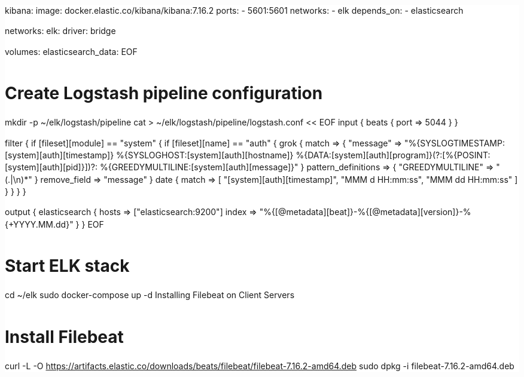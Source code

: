   kibana:
    image: docker.elastic.co/kibana/kibana:7.16.2
    ports:
      - 5601:5601
    networks:
      - elk
    depends_on:
      - elasticsearch

networks:
  elk:
    driver: bridge

volumes:
  elasticsearch_data:
EOF

# Create Logstash pipeline configuration
mkdir -p ~/elk/logstash/pipeline
cat > ~/elk/logstash/pipeline/logstash.conf << EOF
input {
  beats {
    port => 5044
  }
}

filter {
  if [fileset][module] == "system" {
    if [fileset][name] == "auth" {
      grok {
        match => { "message" => "%{SYSLOGTIMESTAMP:[system][auth][timestamp]} %{SYSLOGHOST:[system][auth][hostname]} %{DATA:[system][auth][program]}(?:\[%{POSINT:[system][auth][pid]}\])?: %{GREEDYMULTILINE:[system][auth][message]}" }
        pattern_definitions => { "GREEDYMULTILINE" => "(.|\n)*" }
        remove_field => "message"
      }
      date {
        match => [ "[system][auth][timestamp]", "MMM  d HH:mm:ss", "MMM dd HH:mm:ss" ]
      }
    }
  }
}

output {
  elasticsearch {
    hosts => ["elasticsearch:9200"]
    index => "%{[@metadata][beat]}-%{[@metadata][version]}-%{+YYYY.MM.dd}"
  }
}
EOF

# Start ELK stack
cd ~/elk
sudo docker-compose up -d
Installing Filebeat on Client Servers
# Install Filebeat
curl -L -O https://artifacts.elastic.co/downloads/beats/filebeat/filebeat-7.16.2-amd64.deb
sudo dpkg -i filebeat-7.16.2-amd64.deb

